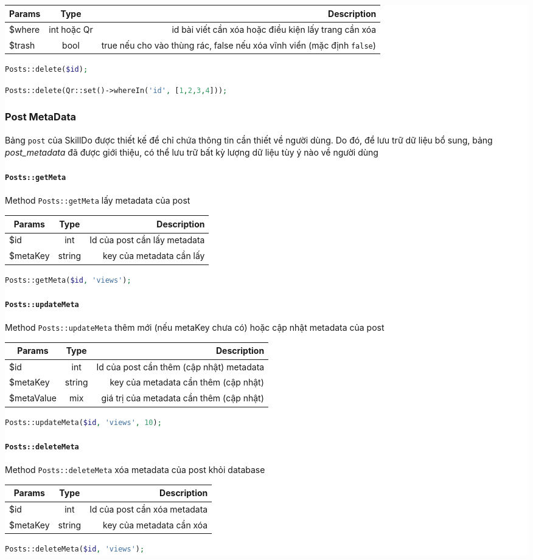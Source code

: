 | Params |    Type     |                                                            Description |
|--------|:-----------:|-----------------------------------------------------------------------:|
| $where | int hoặc Qr |                 id bài viết cần xóa hoặc điều kiện lấy trang cần xóa   |
| $trash |    bool     | true nếu cho vào thùng rác, false nếu xóa vĩnh viển (mặc định `false`) |

```php
Posts::delete($id);
```
```php
Posts::delete(Qr::set()->whereIn('id', [1,2,3,4]));
```

### Post MetaData
Bảng <code>post</code> của SkillDo được thiết kế để chỉ chứa thông tin cần thiết về người dùng.
Do đó, để lưu trữ dữ liệu bổ sung, bảng _post_metadata_ đã được giới thiệu, có thể lưu trữ bất kỳ lượng dữ liệu tùy ý nào về người dùng

#### <code>Posts::getMeta</code>
Method <code>Posts::getMeta</code> lấy metadata của post

| Params   |  Type  |                  Description |
|----------|:------:|-----------------------------:|
| $id      |  int   | Id của post cần lấy metadata |
| $metaKey | string |     key của metadata cần lấy |

```php
Posts::getMeta($id, 'views');
```


#### <code>Posts::updateMeta</code>
Method <code>Posts::updateMeta</code> thêm mới (nếu metaKey chưa có) hoặc cập nhật metadata của post

| Params     |  Type  |                              Description |
|------------|:------:|-----------------------------------------:|
| $id        |  int   | Id của post cần thêm (cập nhật) metadata |
| $metaKey   | string |     key của metadata cần thêm (cập nhật) |
| $metaValue |  mix   | giá trị của metadata cần thêm (cập nhật) |

```php
Posts::updateMeta($id, 'views', 10);
```

#### <code>Posts::deleteMeta</code>
Method <code>Posts::deleteMeta</code> xóa metadata của post khỏi database

| Params   |  Type  |                              Description |
|----------|:------:|-----------------------------------------:|
| $id      |  int   |             Id của post cần xóa metadata |
| $metaKey | string |                 key của metadata cần xóa |

```php
Posts::deleteMeta($id, 'views');
```